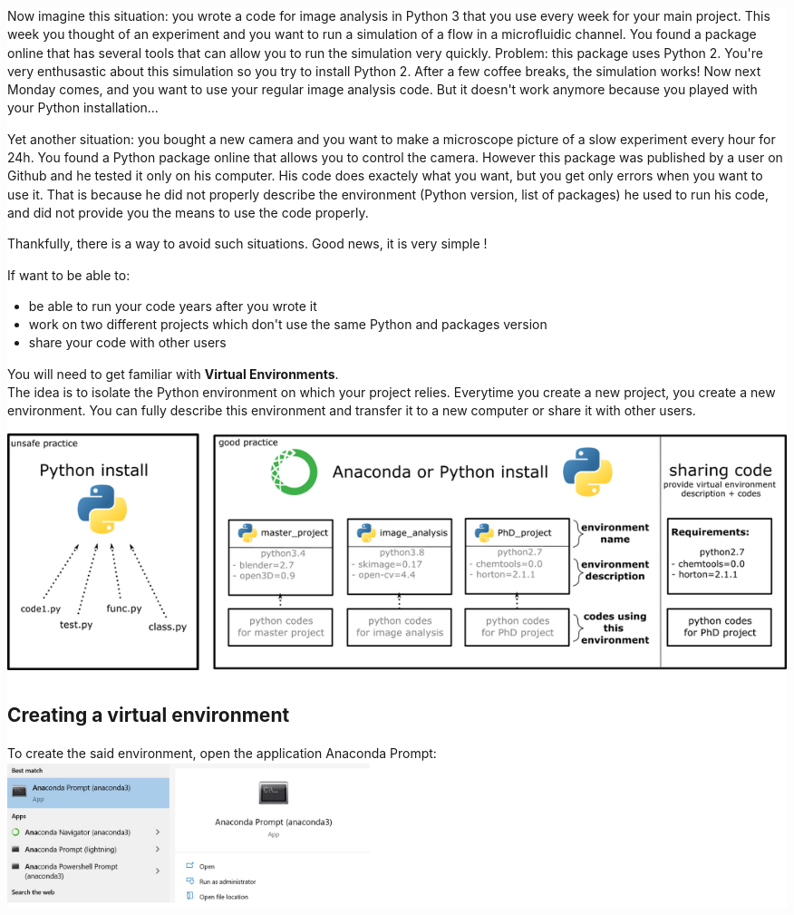  Now imagine this situation: you wrote a code for image analysis in Python 3 that you use every week for your main project. This week you thought of an experiment and you want to run a simulation of a flow in a microfluidic channel. You found a package online that has several tools that can allow you to run the simulation very quickly. Problem: this package uses Python 2. You're very enthusastic about this simulation so you try to install Python 2. After a few coffee breaks, the simulation works! Now next Monday comes, and you want to use your regular image analysis code. But it doesn't work anymore because you played with your Python installation...  

 Yet another situation: you bought a new camera and you want to make a microscope picture of a slow experiment every hour for 24h. You found a Python package online that allows you to control the camera. However this package was published by a user on Github and he tested it only on his computer. His code does exactely what you want, but you get only errors when you want to use it. That is because he did not properly describe the environment (Python version, list of packages) he used to run his code, and did not provide you the means to use the code properly.  
 
 Thankfully, there is a way to avoid such situations. Good news, it is very simple ! 

 
 If want to be able to:
 - be able to run your code years after you wrote it
 - work on two different projects which don't use the same Python and packages version 
 - share your code with other users
  
You will need to get familiar with **Virtual Environments**.   
The idea is to isolate the Python environment on which your project relies. Everytime you create a new project, you create a new environment. You can fully describe this environment and transfer it to a new computer or share it with other users. 

![venv_image](../Figures/env_good_practice.png)


## Creating a virtual environment

To create the said environment, open the application Anaconda Prompt:  
<img src="../Figures/anaconda_prompt.jpg" width="400"/>

